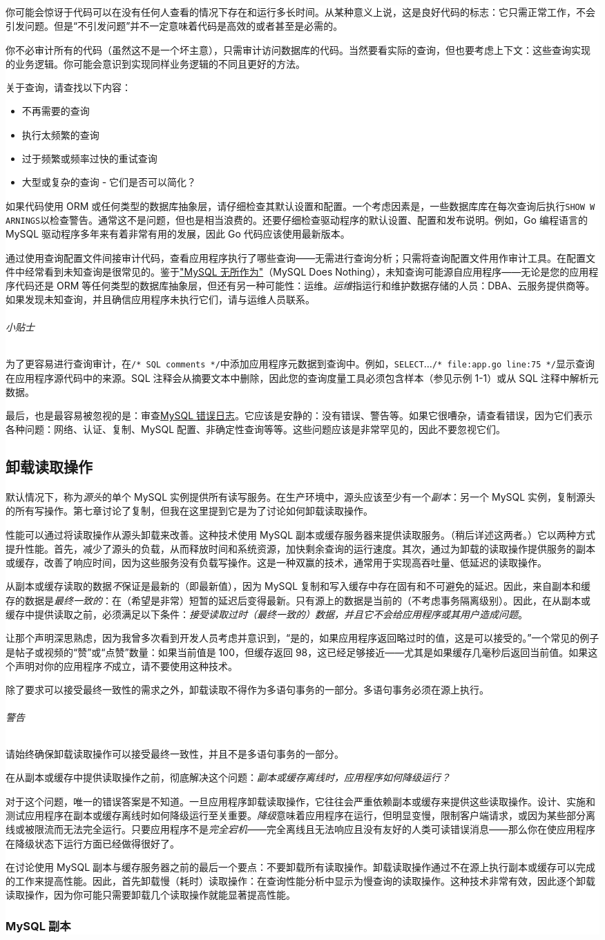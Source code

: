 你可能会惊讶于代码可以在没有任何人查看的情况下存在和运行多长时间。从某种意义上说，这是良好代码的标志：它只需正常工作，不会引发问题。但是“不引发问题”并不一定意味着代码是高效的或者甚至是必需的。

你不必审计所有的代码（虽然这不是一个坏主意），只需审计访问数据库的代码。当然要看实际的查询，但也要考虑上下文：这些查询实现的业务逻辑。你可能会意识到实现同样业务逻辑的不同且更好的方法。

关于查询，请查找以下内容：

+   不再需要的查询

+   执行太频繁的查询

+   过于频繁或频率过快的重试查询

+   大型或复杂的查询 - 它们是否可以简化？

如果代码使用 ORM 或任何类型的数据库抽象层，请仔细检查其默认设置和配置。一个考虑因素是，一些数据库库在每次查询后执行`SHOW WARNINGS`以检查警告。通常这不是问题，但也是相当浪费的。还要仔细检查驱动程序的默认设置、配置和发布说明。例如，Go 编程语言的 MySQL 驱动程序多年来有着非常有用的发展，因此 Go 代码应该使用最新版本。

通过使用查询配置文件间接审计代码，查看应用程序执行了哪些查询——无需进行查询分析；只需将查询配置文件用作审计工具。在配置文件中经常看到未知查询是很常见的。鉴于["MySQL 无所作为"](https://zh.wikipedia.org/wiki/MySQL%E6%9C%AA%E4%BD%9C%E4%B8%BA)（MySQL Does Nothing），未知查询可能源自应用程序——无论是您的应用程序代码还是 ORM 等任何类型的数据库抽象层，但还有另一种可能性：运维。*运维*指运行和维护数据存储的人员：DBA、云服务提供商等。如果发现未知查询，并且确信应用程序未执行它们，请与运维人员联系。

###### 小贴士

为了更容易进行查询审计，在`/* SQL comments */`中添加应用程序元数据到查询中。例如，`SELECT`…`/* file:app.go line:75 */`显示查询在应用程序源代码中的来源。SQL 注释会从摘要文本中删除，因此您的查询度量工具必须包含样本（参见示例 1-1）或从 SQL 注释中解析元数据。

最后，也是最容易被忽视的是：审查[MySQL 错误日志](https://oreil.ly/hmLlY)。它应该是安静的：没有错误、警告等。如果它很嘈杂，请查看错误，因为它们表示各种问题：网络、认证、复制、MySQL 配置、非确定性查询等等。这些问题应该是非常罕见的，因此不要忽视它们。

## 卸载读取操作

默认情况下，称为*源头*的单个 MySQL 实例提供所有读写服务。在生产环境中，源头应该至少有一个*副本*：另一个 MySQL 实例，复制源头的所有写操作。第七章讨论了复制，但我在这里提到它是为了讨论如何卸载读取操作。

性能可以通过将读取操作从源头卸载来改善。这种技术使用 MySQL 副本或缓存服务器来提供读取服务。（稍后详述这两者。）它以两种方式提升性能。首先，减少了源头的负载，从而释放时间和系统资源，加快剩余查询的运行速度。其次，通过为卸载的读取操作提供服务的副本或缓存，改善了响应时间，因为这些服务没有负载写操作。这是一种双赢的技术，通常用于实现高吞吐量、低延迟的读取操作。

从副本或缓存读取的数据*不*保证是最新的（即最新值），因为 MySQL 复制和写入缓存中存在固有和不可避免的延迟。因此，来自副本和缓存的数据是*最终一致的*：在（希望是非常）短暂的延迟后变得最新。只有源上的数据是当前的（不考虑事务隔离级别）。因此，在从副本或缓存中提供读取之前，必须满足以下条件：*接受读取过时（最终一致的）数据，并且它不会给应用程序或其用户造成问题*。

让那个声明深思熟虑，因为我曾多次看到开发人员考虑并意识到，“是的，如果应用程序返回略过时的值，这是可以接受的。”一个常见的例子是帖子或视频的“赞”或“点赞”数量：如果当前值是 100，但缓存返回 98，这已经足够接近——尤其是如果缓存几毫秒后返回当前值。如果这个声明对你的应用程序*不*成立，请不要使用这种技术。

除了要求可以接受最终一致性的需求之外，卸载读取不得作为多语句事务的一部分。多语句事务必须在源上执行。

###### 警告

请始终确保卸载读取操作可以接受最终一致性，并且不是多语句事务的一部分。

在从副本或缓存中提供读取操作之前，彻底解决这个问题：*副本或缓存离线时，应用程序如何降级运行？*

对于这个问题，唯一的错误答案是不知道。一旦应用程序卸载读取操作，它往往会严重依赖副本或缓存来提供这些读取操作。设计、实施和测试应用程序在副本或缓存离线时如何降级运行至关重要。*降级*意味着应用程序在运行，但明显变慢，限制客户端请求，或因为某些部分离线或被限流而无法完全运行。只要应用程序不是*完全宕机*——完全离线且无法响应且没有友好的人类可读错误消息——那么你在使应用程序在降级状态下运行方面已经做得很好了。

在讨论使用 MySQL 副本与缓存服务器之前的最后一个要点：不要卸载所有读取操作。卸载读取操作通过不在源上执行副本或缓存可以完成的工作来提高性能。因此，首先卸载慢（耗时）读取操作：在查询性能分析中显示为慢查询的读取操作。这种技术非常有效，因此逐个卸载读取操作，因为你可能只需要卸载几个读取操作就能显著提高性能。

### MySQL 副本

